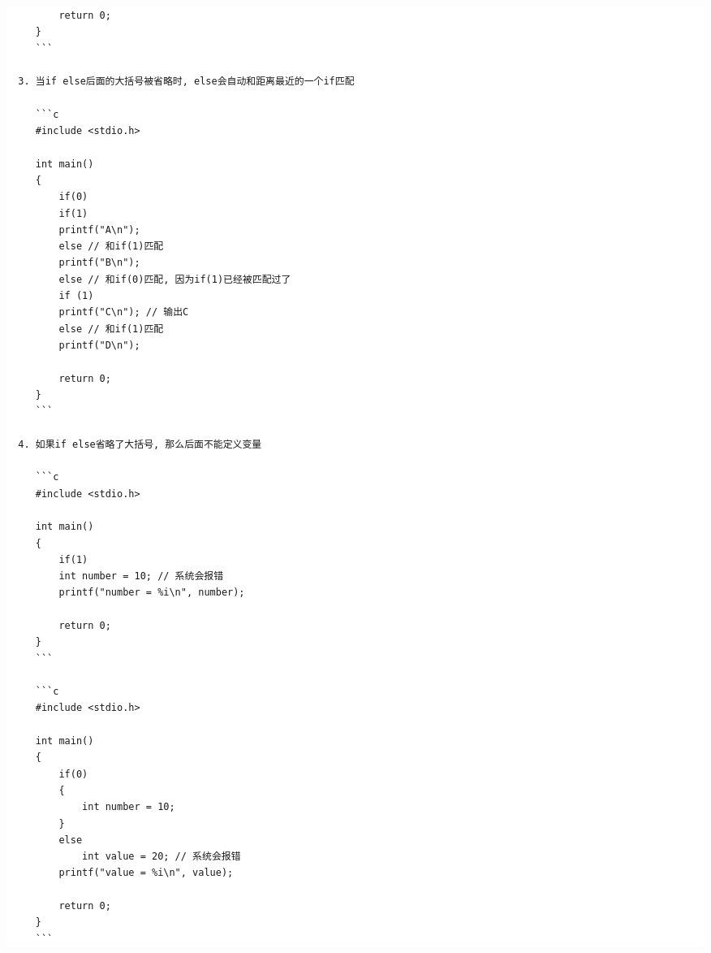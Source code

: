              return 0;
         }
         ```
   
      3. 当if else后面的大括号被省略时, else会自动和距离最近的一个if匹配
         
         ```c
         #include <stdio.h>
         
         int main()
         {
             if(0)
             if(1)
             printf("A\n");
             else // 和if(1)匹配    
             printf("B\n");
             else // 和if(0)匹配, 因为if(1)已经被匹配过了    
             if (1)
             printf("C\n"); // 输出C    
             else // 和if(1)匹配    
             printf("D\n");
         
             return 0;
         }
         ```
   
      4. 如果if else省略了大括号, 那么后面不能定义变量
         
         ```c
         #include <stdio.h>
         
         int main()
         {
             if(1)
             int number = 10; // 系统会报错    
             printf("number = %i\n", number);
         
             return 0;
         }
         ```
         
         ```c
         #include <stdio.h>
         
         int main()
         {
             if(0)
             {
                 int number = 10;
             }
             else
                 int value = 20; // 系统会报错    
             printf("value = %i\n", value);
         
             return 0;
         }
         ```
   